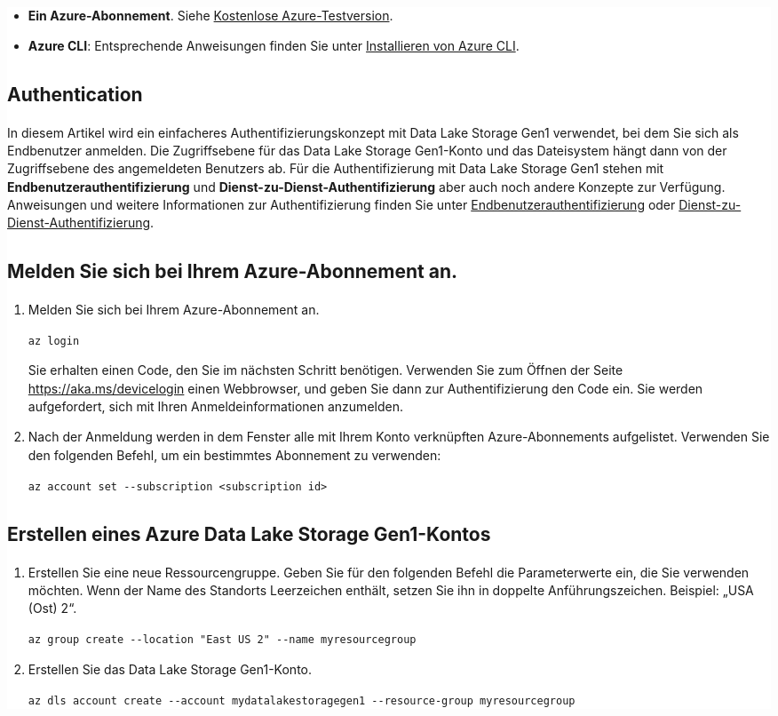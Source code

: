 * **Ein Azure-Abonnement**. Siehe [Kostenlose Azure-Testversion](https://azure.microsoft.com/pricing/free-trial/).

* **Azure CLI**: Entsprechende Anweisungen finden Sie unter [Installieren von Azure CLI](https://docs.microsoft.com/cli/azure/install-azure-cli).

## <a name="authentication"></a>Authentication

In diesem Artikel wird ein einfacheres Authentifizierungskonzept mit Data Lake Storage Gen1 verwendet, bei dem Sie sich als Endbenutzer anmelden. Die Zugriffsebene für das Data Lake Storage Gen1-Konto und das Dateisystem hängt dann von der Zugriffsebene des angemeldeten Benutzers ab. Für die Authentifizierung mit Data Lake Storage Gen1 stehen mit **Endbenutzerauthentifizierung** und **Dienst-zu-Dienst-Authentifizierung** aber auch noch andere Konzepte zur Verfügung. Anweisungen und weitere Informationen zur Authentifizierung finden Sie unter [Endbenutzerauthentifizierung](data-lake-store-end-user-authenticate-using-active-directory.md) oder [Dienst-zu-Dienst-Authentifizierung](data-lake-store-authenticate-using-active-directory.md).


## <a name="log-in-to-your-azure-subscription"></a>Melden Sie sich bei Ihrem Azure-Abonnement an.

1. Melden Sie sich bei Ihrem Azure-Abonnement an.

    ```azurecli
    az login
    ```

    Sie erhalten einen Code, den Sie im nächsten Schritt benötigen. Verwenden Sie zum Öffnen der Seite https://aka.ms/devicelogin einen Webbrowser, und geben Sie dann zur Authentifizierung den Code ein. Sie werden aufgefordert, sich mit Ihren Anmeldeinformationen anzumelden.

2. Nach der Anmeldung werden in dem Fenster alle mit Ihrem Konto verknüpften Azure-Abonnements aufgelistet. Verwenden Sie den folgenden Befehl, um ein bestimmtes Abonnement zu verwenden:
   
    ```azurecli
    az account set --subscription <subscription id> 
    ```

## <a name="create-an-azure-data-lake-storage-gen1-account"></a>Erstellen eines Azure Data Lake Storage Gen1-Kontos

1. Erstellen Sie eine neue Ressourcengruppe. Geben Sie für den folgenden Befehl die Parameterwerte ein, die Sie verwenden möchten. Wenn der Name des Standorts Leerzeichen enthält, setzen Sie ihn in doppelte Anführungszeichen. Beispiel: „USA (Ost) 2“. 
   
    ```azurecli
    az group create --location "East US 2" --name myresourcegroup
    ```

2. Erstellen Sie das Data Lake Storage Gen1-Konto.
   
    ```azurecli
    az dls account create --account mydatalakestoragegen1 --resource-group myresourcegroup
    ```
